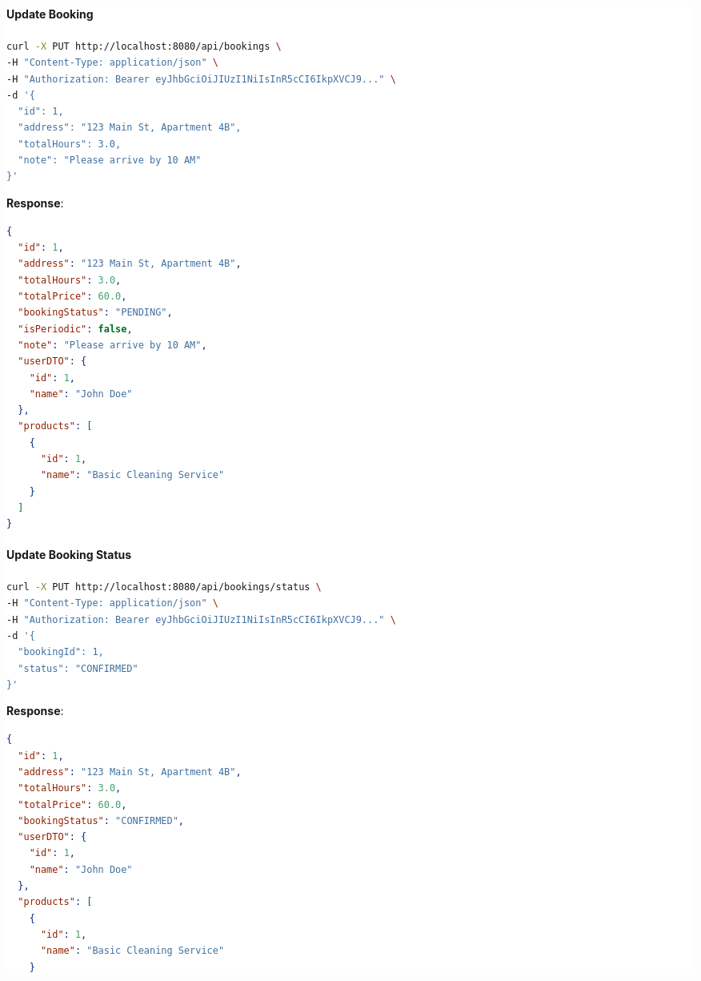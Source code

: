 ```json
```

#### Update Booking
```bash
curl -X PUT http://localhost:8080/api/bookings \
-H "Content-Type: application/json" \
-H "Authorization: Bearer eyJhbGciOiJIUzI1NiIsInR5cCI6IkpXVCJ9..." \
-d '{
  "id": 1,
  "address": "123 Main St, Apartment 4B",
  "totalHours": 3.0,
  "note": "Please arrive by 10 AM"
}'
```
**Response**:
```json
{
  "id": 1,
  "address": "123 Main St, Apartment 4B",
  "totalHours": 3.0,
  "totalPrice": 60.0,
  "bookingStatus": "PENDING",
  "isPeriodic": false,
  "note": "Please arrive by 10 AM",
  "userDTO": {
    "id": 1,
    "name": "John Doe"
  },
  "products": [
    {
      "id": 1,
      "name": "Basic Cleaning Service"
    }
  ]
}
```

#### Update Booking Status
```bash
curl -X PUT http://localhost:8080/api/bookings/status \
-H "Content-Type: application/json" \
-H "Authorization: Bearer eyJhbGciOiJIUzI1NiIsInR5cCI6IkpXVCJ9..." \
-d '{
  "bookingId": 1,
  "status": "CONFIRMED"
}'
```
**Response**:
```json
{
  "id": 1,
  "address": "123 Main St, Apartment 4B",
  "totalHours": 3.0,
  "totalPrice": 60.0,
  "bookingStatus": "CONFIRMED",
  "userDTO": {
    "id": 1,
    "name": "John Doe"
  },
  "products": [
    {
      "id": 1,
      "name": "Basic Cleaning Service"
    }
```
